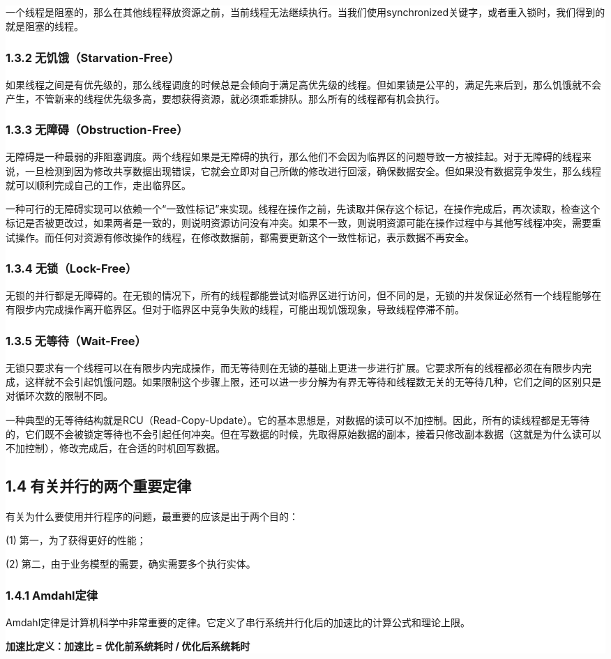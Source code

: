 一个线程是阻塞的，那么在其他线程释放资源之前，当前线程无法继续执行。当我们使用synchronized关键字，或者重入锁时，我们得到的就是阻塞的线程。

### 1.3.2 无饥饿（Starvation-Free）

如果线程之间是有优先级的，那么线程调度的时候总是会倾向于满足高优先级的线程。但如果锁是公平的，满足先来后到，那么饥饿就不会产生，不管新来的线程优先级多高，要想获得资源，就必须乖乖排队。那么所有的线程都有机会执行。

### 1.3.3 无障碍（Obstruction-Free） 

无障碍是一种最弱的非阻塞调度。两个线程如果是无障碍的执行，那么他们不会因为临界区的问题导致一方被挂起。对于无障碍的线程来说，一旦检测到因为修改共享数据出现错误，它就会立即对自己所做的修改进行回滚，确保数据安全。但如果没有数据竞争发生，那么线程就可以顺利完成自己的工作，走出临界区。

一种可行的无障碍实现可以依赖一个“一致性标记”来实现。线程在操作之前，先读取并保存这个标记，在操作完成后，再次读取，检查这个标记是否被更改过，如果两者是一致的，则说明资源访问没有冲突。如果不一致，则说明资源可能在操作过程中与其他写线程冲突，需要重试操作。而任何对资源有修改操作的线程，在修改数据前，都需要更新这个一致性标记，表示数据不再安全。

### 1.3.4 无锁（Lock-Free）

无锁的并行都是无障碍的。在无锁的情况下，所有的线程都能尝试对临界区进行访问，但不同的是，无锁的并发保证必然有一个线程能够在有限步内完成操作离开临界区。但对于临界区中竞争失败的线程，可能出现饥饿现象，导致线程停滞不前。

### 1.3.5 无等待（Wait-Free）

无锁只要求有一个线程可以在有限步内完成操作，而无等待则在无锁的基础上更进一步进行扩展。它要求所有的线程都必须在有限步内完成，这样就不会引起饥饿问题。如果限制这个步骤上限，还可以进一步分解为有界无等待和线程数无关的无等待几种，它们之间的区别只是对循环次数的限制不同。

一种典型的无等待结构就是RCU（Read-Copy-Update）。它的基本思想是，对数据的读可以不加控制。因此，所有的读线程都是无等待的，它们既不会被锁定等待也不会引起任何冲突。但在写数据的时候，先取得原始数据的副本，接着只修改副本数据（这就是为什么读可以不加控制），修改完成后，在合适的时机回写数据。

## 1.4 有关并行的两个重要定律

有关为什么要使用并行程序的问题，最重要的应该是出于两个目的：

(1) 第一，为了获得更好的性能；

(2) 第二，由于业务模型的需要，确实需要多个执行实体。

### 1.4.1 Amdahl定律 

Amdahl定律是计算机科学中非常重要的定律。它定义了串行系统并行化后的加速比的计算公式和理论上限。

**加速比定义：加速比 = 优化前系统耗时 / 优化后系统耗时**
